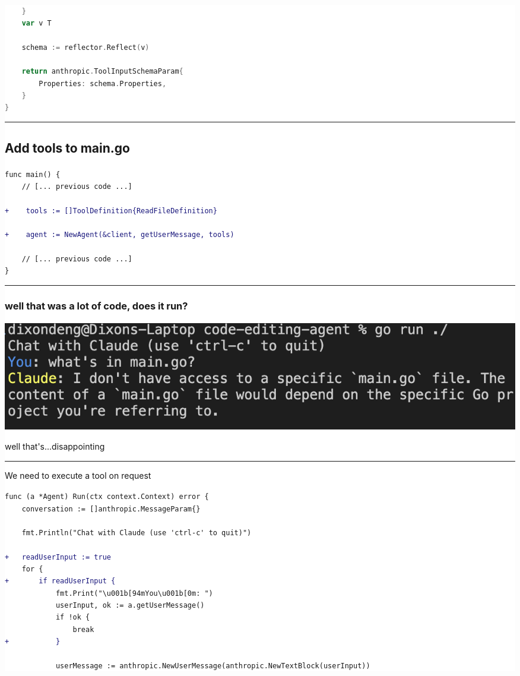 ```go
	}
	var v T

	schema := reflector.Reflect(v)

	return anthropic.ToolInputSchemaParam{
		Properties: schema.Properties,
	}
}

```

---

## Add tools to main.go

```diff
func main() {
    // [... previous code ...]

+    tools := []ToolDefinition{ReadFileDefinition}

+    agent := NewAgent(&client, getUserMessage, tools)
    
    // [... previous code ...]
}
```

---

### well that was a lot of code, does it run?

![alt text](image-1.png)

well that's...disappointing

---

We need to execute a tool on request

```diff
func (a *Agent) Run(ctx context.Context) error {
	conversation := []anthropic.MessageParam{}

	fmt.Println("Chat with Claude (use 'ctrl-c' to quit)")

+	readUserInput := true
	for {
+		if readUserInput {
			fmt.Print("\u001b[94mYou\u001b[0m: ")
			userInput, ok := a.getUserMessage()
			if !ok {
				break
+			}

			userMessage := anthropic.NewUserMessage(anthropic.NewTextBlock(userInput))
```